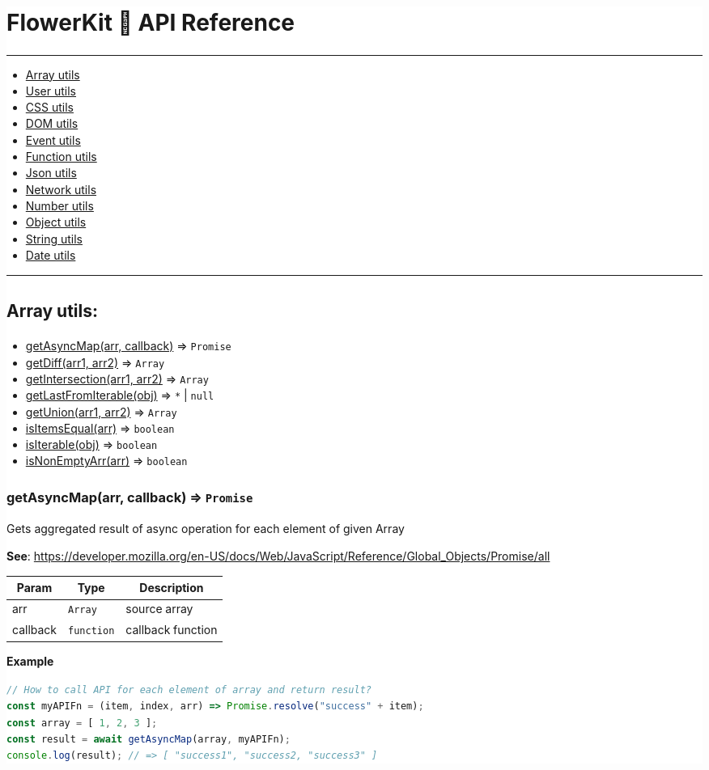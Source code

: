 # FlowerKit 🌸 API Reference
___

* [Array utils](#arr)
* [User utils](#user)
* [CSS utils](#css)
* [DOM utils](#dom)
* [Event utils](#evt)
* [Function utils](#fn)
* [Json utils](#json)
* [Network utils](#net)
* [Number utils](#num)
* [Object utils](#obj)
* [String utils](#str)
* [Date utils](#date)

___
## Array utils:
<a name="arr"></a>

  * [getAsyncMap(arr, callback)](#getAsyncMap) ⇒ <code>Promise</code>
  * [getDiff(arr1, arr2)](#getDiff) ⇒ <code>Array</code>
  * [getIntersection(arr1, arr2)](#getIntersection) ⇒ <code>Array</code>
  * [getLastFromIterable(obj)](#getLastFromIterable) ⇒ <code>\*</code> \| <code>null</code>
  * [getUnion(arr1, arr2)](#getUnion) ⇒ <code>Array</code>
  * [isItemsEqual(arr)](#isItemsEqual) ⇒ <code>boolean</code>
  * [isIterable(obj)](#isIterable) ⇒ <code>boolean</code>
  * [isNonEmptyArr(arr)](#isNonEmptyArr) ⇒ <code>boolean</code>

<a name="getAsyncMap"></a>

### getAsyncMap(arr, callback) ⇒ <code>Promise</code>
Gets aggregated result of async operation for each element of given Array

**See**: https://developer.mozilla.org/en-US/docs/Web/JavaScript/Reference/Global_Objects/Promise/all  

| Param | Type | Description |
| --- | --- | --- |
| arr | <code>Array</code> | source array |
| callback | <code>function</code> | callback function |


**Example**  

```js
// How to call API for each element of array and return result?
const myAPIFn = (item, index, arr) => Promise.resolve("success" + item);
const array = [ 1, 2, 3 ];
const result = await getAsyncMap(array, myAPIFn);
console.log(result); // => [ "success1", "success2, "success3" ]
```
